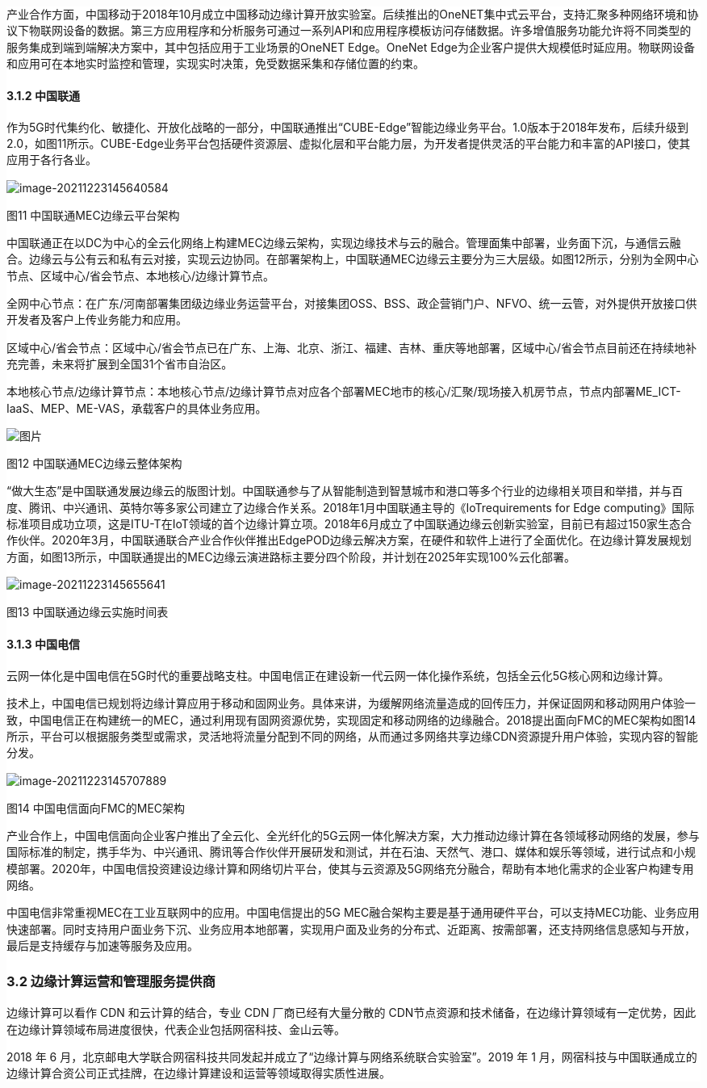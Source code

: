 产业合作方面，中国移动于2018年10月成立中国移动边缘计算开放实验室。后续推出的OneNET集中式云平台，支持汇聚多种网络环境和协议下物联网设备的数据。第三方应用程序和分析服务可通过一系列API和应用程序模板访问存储数据。许多增值服务功能允许将不同类型的服务集成到端到端解决方案中，其中包括应用于工业场景的OneNET Edge。OneNet  Edge为企业客户提供大规模低时延应用。物联网设备和应用可在本地实时监控和管理，实现实时决策，免受数据采集和存储位置的约束。

#### 3.1.2 中国联通

作为5G时代集约化、敏捷化、开放化战略的一部分，中国联通推出“CUBE-Edge”智能边缘业务平台。1.0版本于2018年发布，后续升级到2.0，如图11所示。CUBE-Edge业务平台包括硬件资源层、虚拟化层和平台能力层，为开发者提供灵活的平台能力和丰富的API接口，使其应用于各行各业。

![image-20211223145640584](https://gitee.com/er-huomeng/img/raw/master/image-20211223145640584.png)

图11 中国联通MEC边缘云平台架构

中国联通正在以DC为中心的全云化网络上构建MEC边缘云架构，实现边缘技术与云的融合。管理面集中部署，业务面下沉，与通信云融合。边缘云与公有云和私有云对接，实现云边协同。在部署架构上，中国联通MEC边缘云主要分为三大层级。如图12所示，分别为全网中心节点、区域中心/省会节点、本地核心/边缘计算节点。

全网中心节点：在广东/河南部署集团级边缘业务运营平台，对接集团OSS、BSS、政企营销门户、NFVO、统一云管，对外提供开放接口供开发者及客户上传业务能力和应用。

区域中心/省会节点：区域中心/省会节点已在广东、上海、北京、浙江、福建、吉林、重庆等地部署，区域中心/省会节点目前还在持续地补充完善，未来将扩展到全国31个省市自治区。

本地核心节点/边缘计算节点：本地核心节点/边缘计算节点对应各个部署MEC地市的核心/汇聚/现场接入机房节点，节点内部署ME_ICT-IaaS、MEP、ME-VAS，承载客户的具体业务应用。

![图片](https://mmbiz.qpic.cn/mmbiz_png/qHicI0dJBzzQKNVjthvk1YhDsCDnGg9HuibEyG919TWFERPBIYoN6FUxxgaA5ibs53aHDyKIzKBVwoaiakHmSxAvdw/640?wx_fmt=png&tp=webp&wxfrom=5&wx_lazy=1&wx_co=1)

图12 中国联通MEC边缘云整体架构

“做大生态”是中国联通发展边缘云的版图计划。中国联通参与了从智能制造到智慧城市和港口等多个行业的边缘相关项目和举措，并与百度、腾讯、中兴通讯、英特尔等多家公司建立了边缘合作关系。2018年1月中国联通主导的《IoTrequirements for Edge  computing》国际标准项目成功立项，这是ITU-T在IoT领域的首个边缘计算立项。2018年6月成立了中国联通边缘云创新实验室，目前已有超过150家生态合作伙伴。2020年3月，中国联通联合产业合作伙伴推出EdgePOD边缘云解决方案，在硬件和软件上进行了全面优化。在边缘计算发展规划方面，如图13所示，中国联通提出的MEC边缘云演进路标主要分四个阶段，并计划在2025年实现100%云化部署。

![image-20211223145655641](https://gitee.com/er-huomeng/img/raw/master/image-20211223145655641.png)

图13 中国联通边缘云实施时间表

#### 3.1.3 中国电信

云网一体化是中国电信在5G时代的重要战略支柱。中国电信正在建设新一代云网一体化操作系统，包括全云化5G核心网和边缘计算。

技术上，中国电信已规划将边缘计算应用于移动和固网业务。具体来讲，为缓解网络流量造成的回传压力，并保证固网和移动网用户体验一致，中国电信正在构建统一的MEC，通过利用现有固网资源优势，实现固定和移动网络的边缘融合。2018提出面向FMC的MEC架构如图14所示，平台可以根据服务类型或需求，灵活地将流量分配到不同的网络，从而通过多网络共享边缘CDN资源提升用户体验，实现内容的智能分发。

![image-20211223145707889](https://gitee.com/er-huomeng/img/raw/master/image-20211223145707889.png)

图14 中国电信面向FMC的MEC架构

产业合作上，中国电信面向企业客户推出了全云化、全光纤化的5G云网一体化解决方案，大力推动边缘计算在各领域移动网络的发展，参与国际标准的制定，携手华为、中兴通讯、腾讯等合作伙伴开展研发和测试，并在石油、天然气、港口、媒体和娱乐等领域，进行试点和小规模部署。2020年，中国电信投资建设边缘计算和网络切片平台，使其与云资源及5G网络充分融合，帮助有本地化需求的企业客户构建专用网络。

中国电信非常重视MEC在工业互联网中的应用。中国电信提出的5G  MEC融合架构主要是基于通用硬件平台，可以支持MEC功能、业务应用快速部署。同时支持用户面业务下沉、业务应用本地部署，实现用户面及业务的分布式、近距离、按需部署，还支持网络信息感知与开放，最后是支持缓存与加速等服务及应用。

### 3.2 边缘计算运营和管理服务提供商

 边缘计算可以看作 CDN 和云计算的结合，专业 CDN 厂商已经有大量分散的 CDN节点资源和技术储备，在边缘计算领域有一定优势，因此在边缘计算领域布局进度很快，代表企业包括网宿科技、金山云等。

2018 年 6 月，北京邮电大学联合网宿科技共同发起并成立了“边缘计算与网络系统联合实验室”。2019 年 1 月，网宿科技与中国联通成立的边缘计算合资公司正式挂牌，在边缘计算建设和运营等领域取得实质性进展。

